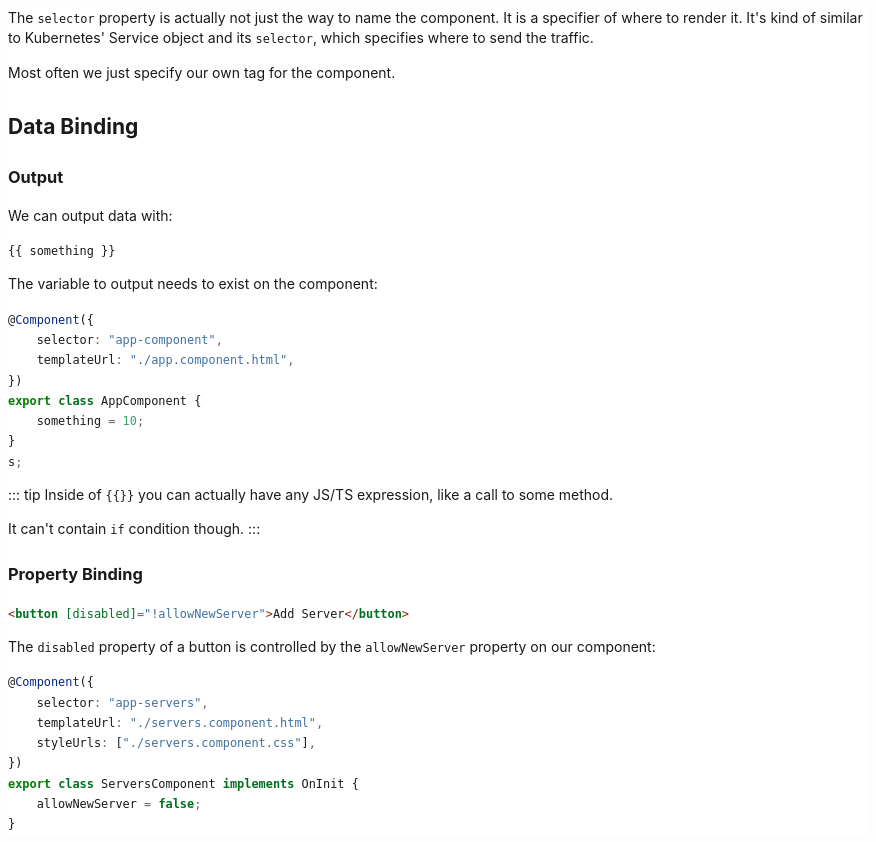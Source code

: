 The `selector` property is actually not just the way to name the component. It
is a specifier of where to render it. It's kind of similar to Kubernetes'
Service object and its `selector`, which specifies where to send the traffic.

Most often we just specify our own tag for the component.

## Data Binding

### Output

We can output data with:

```html
{{ something }}
```

The variable to output needs to exist on the component:

```ts
@Component({
    selector: "app-component",
    templateUrl: "./app.component.html",
})
export class AppComponent {
    something = 10;
}
s;
```

::: tip
Inside of `{{}}` you can actually have any JS/TS expression, like a call to some
method.

It can't contain `if` condition though.
:::

### Property Binding

```html
<button [disabled]="!allowNewServer">Add Server</button>
```

The `disabled` property of a button is controlled by the `allowNewServer`
property on our component:

```ts
@Component({
    selector: "app-servers",
    templateUrl: "./servers.component.html",
    styleUrls: ["./servers.component.css"],
})
export class ServersComponent implements OnInit {
    allowNewServer = false;
}
```
